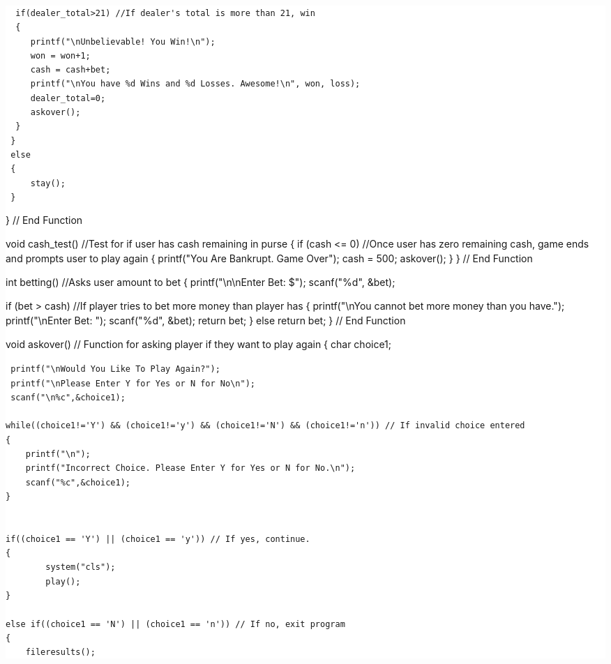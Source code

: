       if(dealer_total>21) //If dealer's total is more than 21, win
      {
         printf("\nUnbelievable! You Win!\n");
         won = won+1;
         cash = cash+bet;
         printf("\nYou have %d Wins and %d Losses. Awesome!\n", won, loss);
         dealer_total=0;
         askover();
      }
     }
     else
     {
         stay();
     }

} // End Function

void cash_test() //Test for if user has cash remaining in purse
{
     if (cash <= 0) //Once user has zero remaining cash, game ends and prompts user to play again
     {
        printf("You Are Bankrupt. Game Over");
        cash = 500;
        askover();
     }
} // End Function

int betting() //Asks user amount to bet
{
 printf("\n\nEnter Bet: $");
 scanf("%d", &bet);

 if (bet > cash) //If player tries to bet more money than player has
 {
        printf("\nYou cannot bet more money than you have.");
        printf("\nEnter Bet: ");
        scanf("%d", &bet);
        return bet;
 }
 else return bet;
} // End Function

void askover() // Function for asking player if they want to play again
{
    char choice1;

     printf("\nWould You Like To Play Again?");
     printf("\nPlease Enter Y for Yes or N for No\n");
     scanf("\n%c",&choice1);

    while((choice1!='Y') && (choice1!='y') && (choice1!='N') && (choice1!='n')) // If invalid choice entered
    {                                                                           
        printf("\n");
        printf("Incorrect Choice. Please Enter Y for Yes or N for No.\n");
        scanf("%c",&choice1);
    }


    if((choice1 == 'Y') || (choice1 == 'y')) // If yes, continue.
    {
            system("cls");
            play();
    }

    else if((choice1 == 'N') || (choice1 == 'n')) // If no, exit program
    {
        fileresults();
